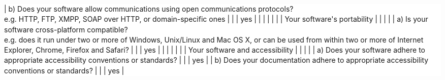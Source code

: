 | b) Does your software allow communications using open communications protocols?<br>e.g. HTTP, FTP, XMPP, SOAP over HTTP, or domain-specific ones                                                                                                                                                                                                                                                         |       |                                                                                                                                                                                                                                                                                    | yes                                                        |
|                                                                                                                                                                                                                                                                                                                                                                                                          |       |                                                                                                                                                                                                                                                                                    |                                                            |
| Your software's portability                                                                                                                                                                                                                                                                                                                                                                              |       |                                                                                                                                                                                                                                                                                    |                                                            |
| a) Is your software cross-platform compatible?<br>e.g. does it run under two or more of Windows, Unix/Linux and Mac OS X, or can be used from within two or more of Internet Explorer, Chrome, Firefox and Safari?                                                                                                                                                                                       |       |                                                                                                                                                                                                                                                                                    | yes                                                        |
|                                                                                                                                                                                                                                                                                                                                                                                                          |       |                                                                                                                                                                                                                                                                                    |                                                            |
| Your software and accessibility                                                                                                                                                                                                                                                                                                                                                                          |       |                                                                                                                                                                                                                                                                                    |                                                            |
| a) Does your software adhere to appropriate accessibility conventions or standards?                                                                                                                                                                                                                                                                                                                      |       |                                                                                                                                                                                                                                                                                    | yes                                                        |
| b) Does your documentation adhere to appropriate accessibility conventions or standards?                                                                                                                                                                                                                                                                                                                 |       |                                                                                                                                                                                                                                                                                    | yes                                                        |